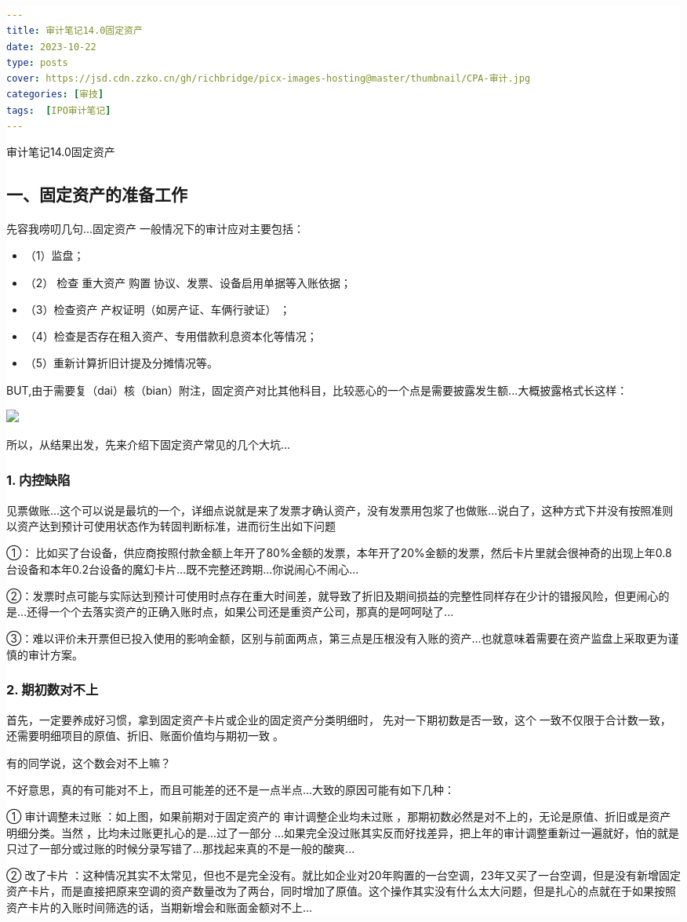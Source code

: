 ```yaml
---
title: 审计笔记14.0固定资产
date: 2023-10-22
type: posts
cover: https://jsd.cdn.zzko.cn/gh/richbridge/picx-images-hosting@master/thumbnail/CPA-审计.jpg
categories: [审技]
tags:  [IPO审计笔记]
---
```


审计笔记14.0固定资产

## 一、固定资产的准备工作

先容我唠叨几句...固定资产 一般情况下的审计应对主要包括：

- （1）监盘；

- （2） 检查 重大资产 购置 协议、发票、设备启用单据等入账依据；

- （3）检查资产 产权证明（如房产证、车俩行驶证） ；

- （4）检查是否存在租入资产、专用借款利息资本化等情况；

- （5）重新计算折旧计提及分摊情况等。

BUT,由于需要复（dai）核（bian）附注，固定资产对比其他科目，比较恶心的一个点是需要披露发生额...大概披露格式长这样：

![](
https://img.richfan.site/audit/IPO审计笔记/审计笔记14.0固定资产_1.png)

所以，从结果出发，先来介绍下固定资产常见的几个大坑...

### 1. 内控缺陷

见票做账...这个可以说是最坑的一个，详细点说就是来了发票才确认资产，没有发票用包浆了也做账...说白了，这种方式下并没有按照准则以资产达到预计可使用状态作为转固判断标准，进而衍生出如下问题

①： 比如买了台设备，供应商按照付款金额上年开了80%金额的发票，本年开了20%金额的发票，然后卡片里就会很神奇的出现上年0.8台设备和本年0.2台设备的魔幻卡片...既不完整还跨期...你说闹心不闹心...

②：发票时点可能与实际达到预计可使用时点存在重大时间差，就导致了折旧及期间损益的完整性同样存在少计的错报风险，但更闹心的是...还得一个个去落实资产的正确入账时点，如果公司还是重资产公司，那真的是呵呵哒了...

③：难以评价未开票但已投入使用的影响金额，区别与前面两点，第三点是压根没有入账的资产...也就意味着需要在资产监盘上采取更为谨慎的审计方案。

### 2. 期初数对不上

首先，一定要养成好习惯，拿到固定资产卡片或企业的固定资产分类明细时， 先对一下期初数是否一致，这个 一致不仅限于合计数一致，还需要明细项目的原值、折旧、账面价值均与期初一致 。

有的同学说，这个数会对不上嘛？

不好意思，真的有可能对不上，而且可能差的还不是一点半点...大致的原因可能有如下几种：

① 审计调整未过账 ：如上图，如果前期对于固定资产的 审计调整企业均未过账 ，那期初数必然是对不上的，无论是原值、折旧或是资产明细分类。当然 ，比均未过账更扎心的是...过了一部分 ...如果完全没过账其实反而好找差异，把上年的审计调整重新过一遍就好，怕的就是只过了一部分或过账的时候分录写错了...那找起来真的不是一般的酸爽...

② 改了卡片 ：这种情况其实不太常见，但也不是完全没有。就比如企业对20年购置的一台空调，23年又买了一台空调，但是没有新增固定资产卡片，而是直接把原来空调的资产数量改为了两台，同时增加了原值。这个操作其实没有什么太大问题，但是扎心的点就在于如果按照资产卡片的入账时间筛选的话，当期新增会和账面金额对不上...

